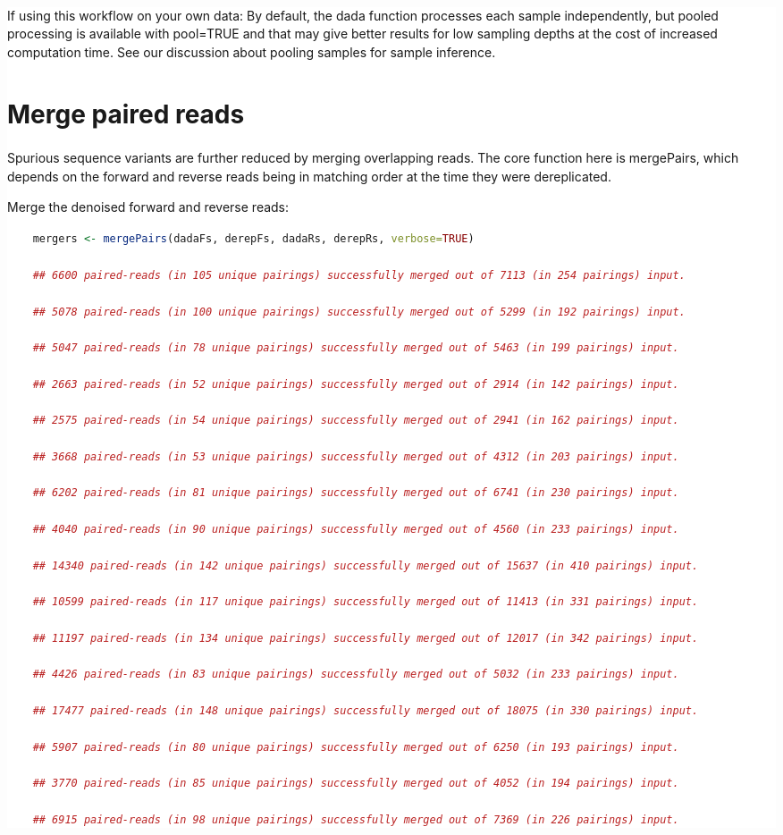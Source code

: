 If using this workflow on your own data: By default, the dada function
processes each sample independently, but pooled processing is available
with pool=TRUE and that may give better results for low sampling depths
at the cost of increased computation time. See our discussion about
pooling samples for sample inference.

Merge paired reads
==================

Spurious sequence variants are further reduced by merging overlapping
reads. The core function here is mergePairs, which depends on the
forward and reverse reads being in matching order at the time they were
dereplicated.

Merge the denoised forward and reverse reads:
```R
    mergers <- mergePairs(dadaFs, derepFs, dadaRs, derepRs, verbose=TRUE)

    ## 6600 paired-reads (in 105 unique pairings) successfully merged out of 7113 (in 254 pairings) input.

    ## 5078 paired-reads (in 100 unique pairings) successfully merged out of 5299 (in 192 pairings) input.

    ## 5047 paired-reads (in 78 unique pairings) successfully merged out of 5463 (in 199 pairings) input.

    ## 2663 paired-reads (in 52 unique pairings) successfully merged out of 2914 (in 142 pairings) input.

    ## 2575 paired-reads (in 54 unique pairings) successfully merged out of 2941 (in 162 pairings) input.

    ## 3668 paired-reads (in 53 unique pairings) successfully merged out of 4312 (in 203 pairings) input.

    ## 6202 paired-reads (in 81 unique pairings) successfully merged out of 6741 (in 230 pairings) input.

    ## 4040 paired-reads (in 90 unique pairings) successfully merged out of 4560 (in 233 pairings) input.

    ## 14340 paired-reads (in 142 unique pairings) successfully merged out of 15637 (in 410 pairings) input.

    ## 10599 paired-reads (in 117 unique pairings) successfully merged out of 11413 (in 331 pairings) input.

    ## 11197 paired-reads (in 134 unique pairings) successfully merged out of 12017 (in 342 pairings) input.

    ## 4426 paired-reads (in 83 unique pairings) successfully merged out of 5032 (in 233 pairings) input.

    ## 17477 paired-reads (in 148 unique pairings) successfully merged out of 18075 (in 330 pairings) input.

    ## 5907 paired-reads (in 80 unique pairings) successfully merged out of 6250 (in 193 pairings) input.

    ## 3770 paired-reads (in 85 unique pairings) successfully merged out of 4052 (in 194 pairings) input.

    ## 6915 paired-reads (in 98 unique pairings) successfully merged out of 7369 (in 226 pairings) input.
```